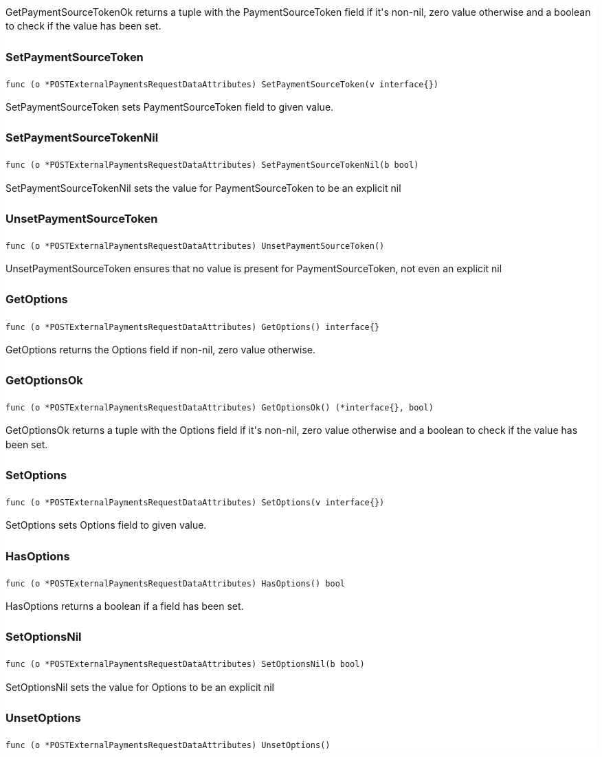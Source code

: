 GetPaymentSourceTokenOk returns a tuple with the PaymentSourceToken field if it's non-nil, zero value otherwise
and a boolean to check if the value has been set.

### SetPaymentSourceToken

`func (o *POSTExternalPaymentsRequestDataAttributes) SetPaymentSourceToken(v interface{})`

SetPaymentSourceToken sets PaymentSourceToken field to given value.


### SetPaymentSourceTokenNil

`func (o *POSTExternalPaymentsRequestDataAttributes) SetPaymentSourceTokenNil(b bool)`

 SetPaymentSourceTokenNil sets the value for PaymentSourceToken to be an explicit nil

### UnsetPaymentSourceToken
`func (o *POSTExternalPaymentsRequestDataAttributes) UnsetPaymentSourceToken()`

UnsetPaymentSourceToken ensures that no value is present for PaymentSourceToken, not even an explicit nil
### GetOptions

`func (o *POSTExternalPaymentsRequestDataAttributes) GetOptions() interface{}`

GetOptions returns the Options field if non-nil, zero value otherwise.

### GetOptionsOk

`func (o *POSTExternalPaymentsRequestDataAttributes) GetOptionsOk() (*interface{}, bool)`

GetOptionsOk returns a tuple with the Options field if it's non-nil, zero value otherwise
and a boolean to check if the value has been set.

### SetOptions

`func (o *POSTExternalPaymentsRequestDataAttributes) SetOptions(v interface{})`

SetOptions sets Options field to given value.

### HasOptions

`func (o *POSTExternalPaymentsRequestDataAttributes) HasOptions() bool`

HasOptions returns a boolean if a field has been set.

### SetOptionsNil

`func (o *POSTExternalPaymentsRequestDataAttributes) SetOptionsNil(b bool)`

 SetOptionsNil sets the value for Options to be an explicit nil

### UnsetOptions
`func (o *POSTExternalPaymentsRequestDataAttributes) UnsetOptions()`
